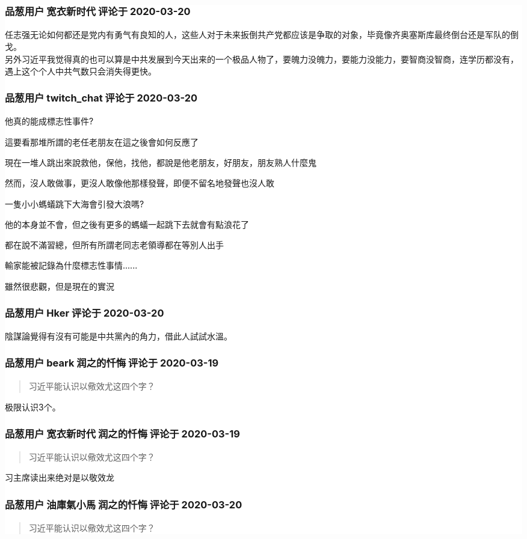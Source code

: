             
### 品葱用户 **宽衣新时代** 评论于 2020-03-20
        
任志强无论如何都还是党内有勇气有良知的人，这些人对于未来扳倒共产党都应该是争取的对象，毕竟像齐奥塞斯库最终倒台还是军队的倒戈。  
另外习近平我觉得真的也可以算是中共发展到今天出来的一个极品人物了，要魄力没魄力，要能力没能力，要智商没智商，连学历都没有，遇上这个个人中共气数只会消失得更快。
        


            
### 品葱用户 **twitch_chat** 评论于 2020-03-20
        
他真的能成標志性事件?  
  
這要看那堆所謂的老任老朋友在這之後會如何反應了  
  
現在一堆人跳出來說救他，保他，找他，都說是他老朋友，好朋友，朋友熟人什麼鬼  
  
然而，沒人敢做事，更沒人敢像他那樣發聲，即便不留名地發聲也沒人敢  
  
一隻小小螞蟻跳下大海會引發大浪嗎?  
  
他的本身並不會，但之後有更多的螞蟻一起跳下去就會有點浪花了  
  
  
都在說不滿習總，但所有所謂老同志老領導都在等別人出手  
  
輸家能被記錄為什麼標志性事情......  
  
  
雖然很悲觀，但是現在的實況
        


            
### 品葱用户 **Hker** 评论于 2020-03-20
        
陰謀論覺得有沒有可能是中共黨內的角力，借此人試試水溫。
        


            
### 品葱用户 **beark 润之的忏悔** 评论于 2020-03-19
        
> 习近平能认识以儆效尤这四个字？

  
  
极限认识3个。
        


            
### 品葱用户 **宽衣新时代 润之的忏悔** 评论于 2020-03-19
        
> 习近平能认识以儆效尤这四个字？

  
习主席读出来绝对是以敬效龙
        


            
### 品葱用户 **油庫氣小馬 润之的忏悔** 评论于 2020-03-20
        
> 习近平能认识以儆效尤这四个字？
